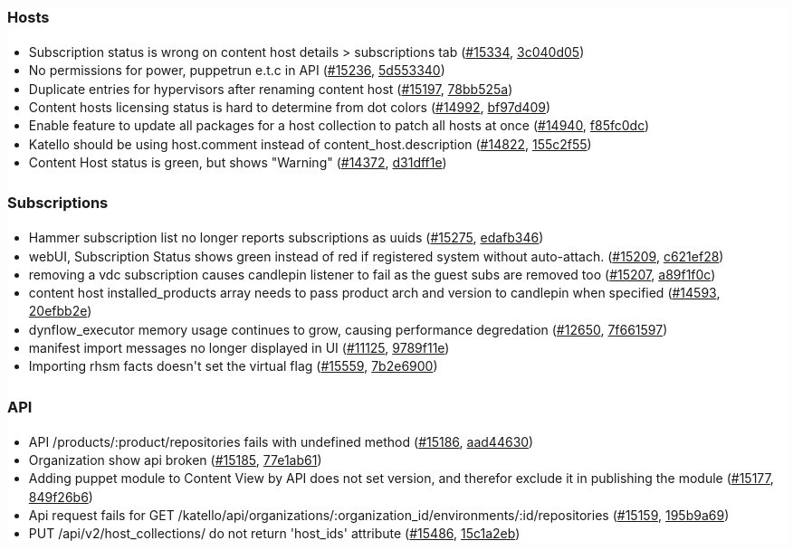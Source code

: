 ### Hosts
 * Subscription status is wrong on content host details > subscriptions tab ([#15334](http://projects.theforeman.org/issues/15334), [3c040d05](http://github.com/katello/katello/commit/3c040d05dd25db8c64d91a992b6e75f1d7218f9c))
 * No permissions for power, puppetrun e.t.c in API ([#15236](http://projects.theforeman.org/issues/15236), [5d553340](http://github.com/katello/katello/commit/5d55334096bbf82c7dcb2e7aa4ae098122c24c50))
 * Duplicate entries for hypervisors after renaming content host ([#15197](http://projects.theforeman.org/issues/15197), [78bb525a](http://github.com/katello/katello/commit/78bb525a7814b94680233f7baeb465945fbdff56))
 * Content hosts licensing status is hard to determine from dot colors ([#14992](http://projects.theforeman.org/issues/14992), [bf97d409](http://github.com/katello/katello/commit/bf97d4098fdfed34a40acbd46744b0d690e91d9b))
 * Enable feature to update all packages for a host collection to patch all hosts at once ([#14940](http://projects.theforeman.org/issues/14940), [f85fc0dc](http://github.com/katello/katello/commit/f85fc0dc9212ccba157cfbd0f7c1721b1d04a69b))
 * Katello should be using host.comment instead of content_host.description ([#14822](http://projects.theforeman.org/issues/14822), [155c2f55](http://github.com/katello/katello/commit/155c2f550672057b0ec01a54f0d7afdc6b0519c0))
 * Content Host status is green, but shows "Warning" ([#14372](http://projects.theforeman.org/issues/14372), [d31dff1e](http://github.com/katello/katello/commit/d31dff1eaa26ee3e7390c820457c129a58e5d413))

### Subscriptions
 * Hammer subscription list no longer reports subscriptions as uuids ([#15275](http://projects.theforeman.org/issues/15275), [edafb346](http://github.com/katello/hammer-cli-katello/commit/edafb34667e01c6ff9eac4489c2feb6fec081b35))
 * webUI, Subscription Status shows green instead of red if registered system without auto-attach. ([#15209](http://projects.theforeman.org/issues/15209), [c621ef28](http://github.com/katello/katello/commit/c621ef28136fe4391c890dd800e8ae32cdeca73f))
 * removing a vdc subscription causes candlepin listener to fail as the guest subs are removed too ([#15207](http://projects.theforeman.org/issues/15207), [a89f1f0c](http://github.com/katello/katello/commit/a89f1f0c7bb90290c8796282076afae26dc5df7e))
 * content host installed_products array needs to pass product arch and version to candlepin when specified ([#14593](http://projects.theforeman.org/issues/14593), [20efbb2e](http://github.com/katello/katello/commit/20efbb2e5e2e1c781bb9b6dc484cdf7023e782e2))
 * dynflow_executor memory usage continues to grow, causing performance degredation ([#12650](http://projects.theforeman.org/issues/12650), [7f661597](http://github.com/katello/katello/commit/7f6615978d177510dbebadc4f2edb87184420016))
 * manifest import messages no longer displayed in UI ([#11125](http://projects.theforeman.org/issues/11125), [9789f11e](http://github.com/katello/katello/commit/9789f11e41ffcb764484becff14b5047ff70e105))
 * Importing rhsm facts doesn't set the virtual flag ([#15559](http://projects.theforeman.org/issues/15559), [7b2e6900](http://github.com/katello//commit/7b2e6900777630ad186089c52c0f6fd42373f918))

### API
 * API /products/:product/repositories fails with undefined method ([#15186](http://projects.theforeman.org/issues/15186), [aad44630](http://github.com/katello/katello/commit/aad446300709ff8dc023a2d93d624a41cd2e5e00))
 * Organization show api broken ([#15185](http://projects.theforeman.org/issues/15185), [77e1ab61](http://github.com/katello/katello/commit/77e1ab6140a5e58661e6742343c533491f0e743f))
 * Adding puppet module to Content View by API does not set version, and therefor exclude it in publishing the module ([#15177](http://projects.theforeman.org/issues/15177), [849f26b6](http://github.com/katello/katello/commit/849f26b6dbd5ac4108ff6373ef9491df9fef5855))
 * Api request fails for GET /katello/api/organizations/:organization_id/environments/:id/repositories  ([#15159](http://projects.theforeman.org/issues/15159), [195b9a69](http://github.com/katello/katello/commit/195b9a69aefaf89f45fae1335a0dbafd74d34cff))
 * PUT /api/v2/host_collections/ do not return 'host_ids' attribute ([#15486](http://projects.theforeman.org/issues/15486), [15c1a2eb](http://github.com/katello/katello/commit/15c1a2eb3552c8379e15248c1e9e10fa6fc846a1))